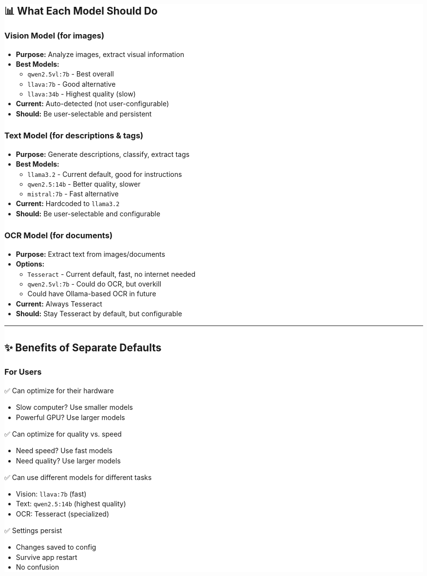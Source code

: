 ## 📊 What Each Model Should Do

### Vision Model (for images)
- **Purpose:** Analyze images, extract visual information
- **Best Models:**
  - `qwen2.5vl:7b` - Best overall
  - `llava:7b` - Good alternative
  - `llava:34b` - Highest quality (slow)
- **Current:** Auto-detected (not user-configurable)
- **Should:** Be user-selectable and persistent

### Text Model (for descriptions & tags)
- **Purpose:** Generate descriptions, classify, extract tags
- **Best Models:**
  - `llama3.2` - Current default, good for instructions
  - `qwen2.5:14b` - Better quality, slower
  - `mistral:7b` - Fast alternative
- **Current:** Hardcoded to `llama3.2`
- **Should:** Be user-selectable and configurable

### OCR Model (for documents)
- **Purpose:** Extract text from images/documents
- **Options:**
  - `Tesseract` - Current default, fast, no internet needed
  - `qwen2.5vl:7b` - Could do OCR, but overkill
  - Could have Ollama-based OCR in future
- **Current:** Always Tesseract
- **Should:** Stay Tesseract by default, but configurable

---

## ✨ Benefits of Separate Defaults

### For Users
✅ Can optimize for their hardware
- Slow computer? Use smaller models
- Powerful GPU? Use larger models

✅ Can optimize for quality vs. speed
- Need speed? Use fast models
- Need quality? Use larger models

✅ Can use different models for different tasks
- Vision: `llava:7b` (fast)
- Text: `qwen2.5:14b` (highest quality)
- OCR: Tesseract (specialized)

✅ Settings persist
- Changes saved to config
- Survive app restart
- No confusion
